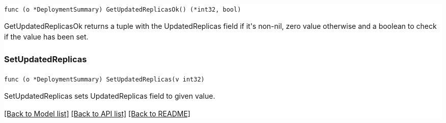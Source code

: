 `func (o *DeploymentSummary) GetUpdatedReplicasOk() (*int32, bool)`

GetUpdatedReplicasOk returns a tuple with the UpdatedReplicas field if it's non-nil, zero value otherwise
and a boolean to check if the value has been set.

### SetUpdatedReplicas

`func (o *DeploymentSummary) SetUpdatedReplicas(v int32)`

SetUpdatedReplicas sets UpdatedReplicas field to given value.



[[Back to Model list]](../README.md#documentation-for-models) [[Back to API list]](../README.md#documentation-for-api-endpoints) [[Back to README]](../README.md)


